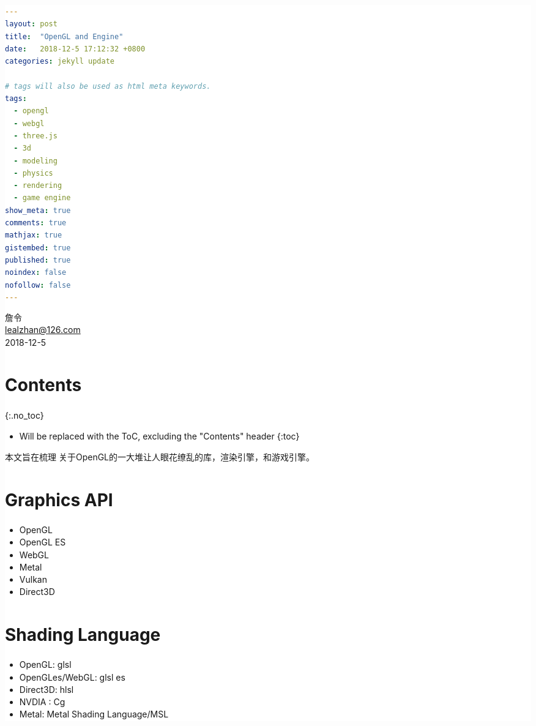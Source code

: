 ```yaml
---
layout: post
title:  "OpenGL and Engine"
date:   2018-12-5 17:12:32 +0800
categories: jekyll update

# tags will also be used as html meta keywords.
tags:
  - opengl
  - webgl
  - three.js
  - 3d
  - modeling
  - physics
  - rendering
  - game engine
show_meta: true
comments: true
mathjax: true
gistembed: true
published: true
noindex: false
nofollow: false
---
```


詹令   
lealzhan@126.com    
2018-12-5    

# Contents
{:.no_toc}

* Will be replaced with the ToC, excluding the "Contents" header
{:toc}

本文旨在梳理 关于OpenGL的一大堆让人眼花缭乱的库，渲染引擎，和游戏引擎。

# Graphics API
- OpenGL   
- OpenGL ES   
- WebGL   
- Metal   
- Vulkan   
- Direct3D   

# Shading Language
- OpenGL: glsl   
- OpenGLes/WebGL: glsl es   
- Direct3D: hlsl   
- NVDIA : Cg   
- Metal: Metal Shading Language/MSL

